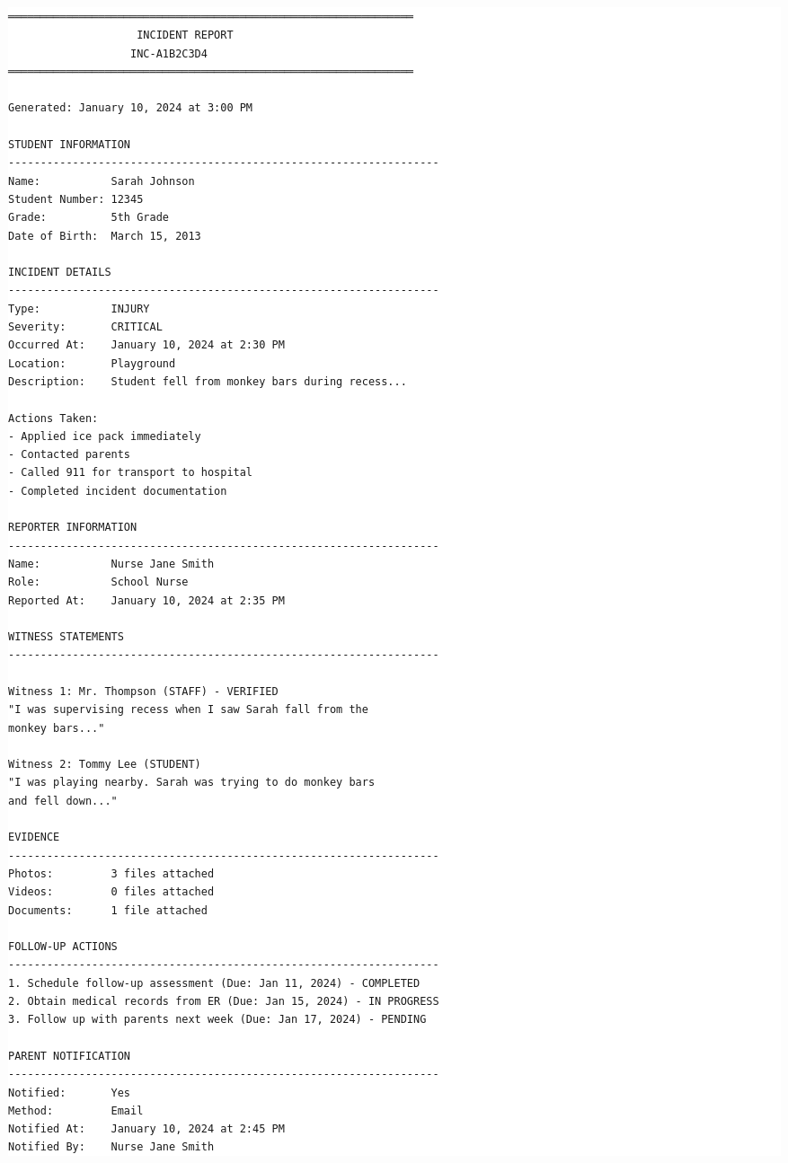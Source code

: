 ```
═══════════════════════════════════════════════════════════════
                    INCIDENT REPORT
                   INC-A1B2C3D4
═══════════════════════════════════════════════════════════════

Generated: January 10, 2024 at 3:00 PM

STUDENT INFORMATION
-------------------------------------------------------------------
Name:           Sarah Johnson
Student Number: 12345
Grade:          5th Grade
Date of Birth:  March 15, 2013

INCIDENT DETAILS
-------------------------------------------------------------------
Type:           INJURY
Severity:       CRITICAL
Occurred At:    January 10, 2024 at 2:30 PM
Location:       Playground
Description:    Student fell from monkey bars during recess...

Actions Taken:  
- Applied ice pack immediately
- Contacted parents
- Called 911 for transport to hospital
- Completed incident documentation

REPORTER INFORMATION
-------------------------------------------------------------------
Name:           Nurse Jane Smith
Role:           School Nurse
Reported At:    January 10, 2024 at 2:35 PM

WITNESS STATEMENTS
-------------------------------------------------------------------

Witness 1: Mr. Thompson (STAFF) - VERIFIED
"I was supervising recess when I saw Sarah fall from the 
monkey bars..."

Witness 2: Tommy Lee (STUDENT)
"I was playing nearby. Sarah was trying to do monkey bars 
and fell down..."

EVIDENCE
-------------------------------------------------------------------
Photos:         3 files attached
Videos:         0 files attached
Documents:      1 file attached

FOLLOW-UP ACTIONS
-------------------------------------------------------------------
1. Schedule follow-up assessment (Due: Jan 11, 2024) - COMPLETED
2. Obtain medical records from ER (Due: Jan 15, 2024) - IN PROGRESS
3. Follow up with parents next week (Due: Jan 17, 2024) - PENDING

PARENT NOTIFICATION
-------------------------------------------------------------------
Notified:       Yes
Method:         Email
Notified At:    January 10, 2024 at 2:45 PM
Notified By:    Nurse Jane Smith
```